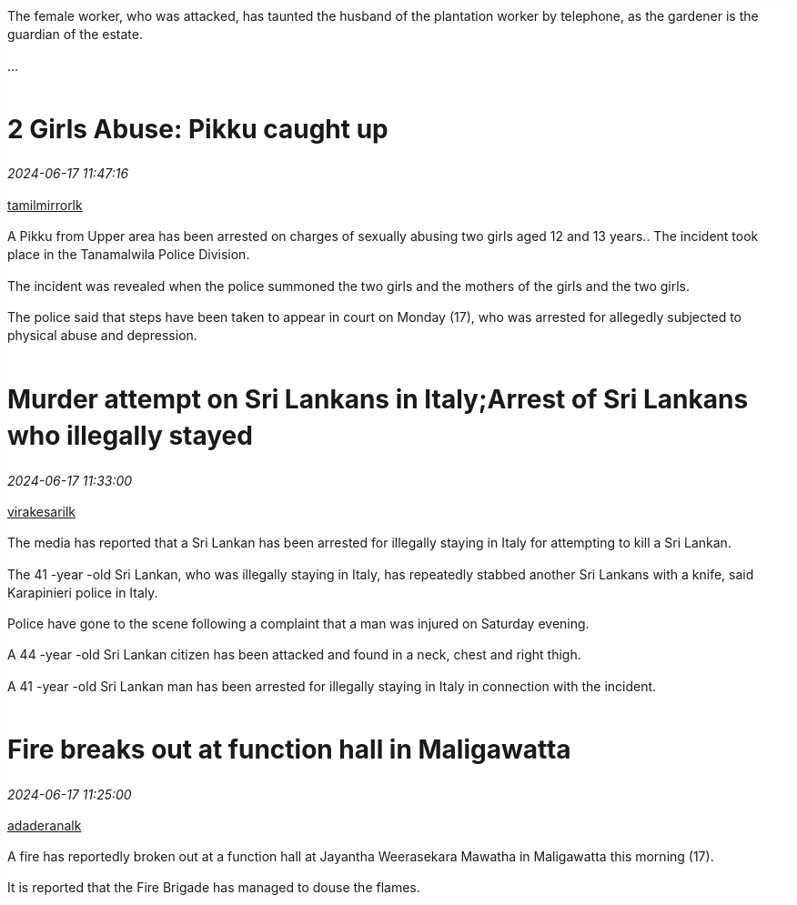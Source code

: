 The female worker, who was attacked, has taunted the husband of the plantation worker by telephone, as the gardener is the guardian of the estate.

...



# 2 Girls Abuse: Pikku caught up

*2024-06-17 11:47:16*

[tamilmirrorlk](https://www.tamilmirror.lk/செய்திகள்/2-சிறுமிகள்-துஷ்பிரயோகம்-பிக்கு-சிக்கினார்/175-339013)

A Pikku from Upper area has been arrested on charges of sexually abusing two girls aged 12 and 13 years.. The incident took place in the Tanamalwila Police Division.

The incident was revealed when the police summoned the two girls and the mothers of the girls and the two girls.

The police said that steps have been taken to appear in court on Monday (17), who was arrested for allegedly subjected to physical abuse and depression.



# Murder attempt on Sri Lankans in Italy;Arrest of Sri Lankans who illegally stayed

*2024-06-17 11:33:00*

[virakesarilk](https://www.virakesari.lk/article/186248)

The media has reported that a Sri Lankan has been arrested for illegally staying in Italy for attempting to kill a Sri Lankan.

The 41 -year -old Sri Lankan, who was illegally staying in Italy, has repeatedly stabbed another Sri Lankans with a knife, said Karapinieri police in Italy.

Police have gone to the scene following a complaint that a man was injured on Saturday evening.

A 44 -year -old Sri Lankan citizen has been attacked and found in a neck, chest and right thigh.

A 41 -year -old Sri Lankan man has been arrested for illegally staying in Italy in connection with the incident.



# Fire breaks out at function hall in Maligawatta

*2024-06-17 11:25:00*

[adaderanalk](https://www.adaderana.lk/news/99922/fire-breaks-out-at-function-hall-in-maligawatta)

A fire has reportedly broken out at a function hall at Jayantha Weerasekara Mawatha in Maligawatta this morning (17).

It is reported that the Fire Brigade has managed to douse the flames.
